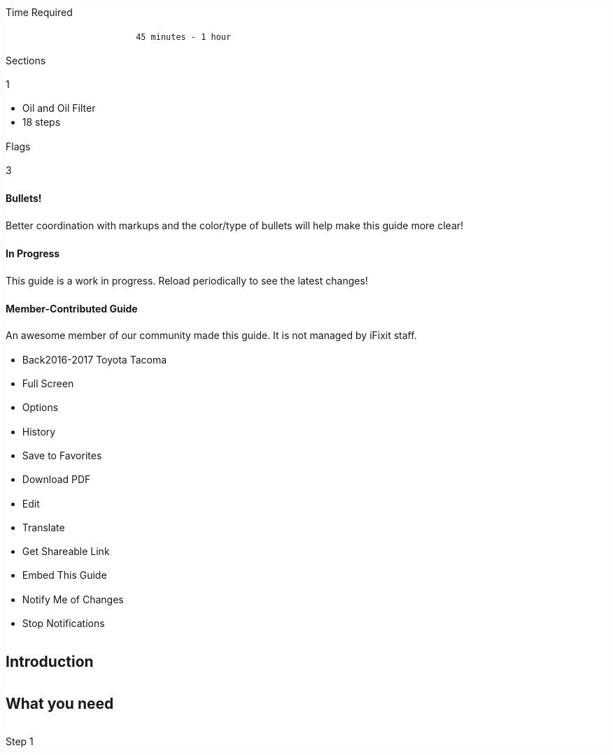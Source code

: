 


Time Required
 

                              45 minutes - 1 hour            
 


Sections
 
1
 
- Oil and Oil Filter
 - 18 steps

 




Flags
 
3
 
#### Bullets!
 
Better coordination with markups and the color/type of bullets will help make this guide more clear!
 
#### In Progress
 
This guide is a work in progress. Reload periodically to see the latest changes!
 
#### Member-Contributed Guide
 
An awesome member of our community made this guide. It is not managed by iFixit staff.
 
- Back2016-2017 Toyota Tacoma
 - Full Screen
 - Options

 
- History
 - Save to Favorites
 - Download PDF
 - Edit
 - Translate
 - Get Shareable Link
 - Embed This Guide
 - Notify Me of Changes
 - Stop Notifications

 
## Introduction
 
## What you need
 
## 

Step 1
